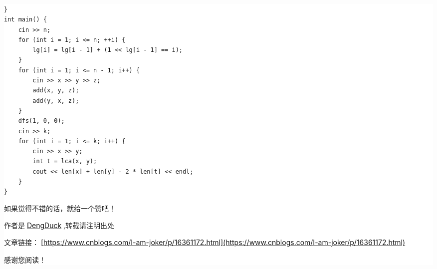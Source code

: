     }
    int main() {
        cin >> n;
        for (int i = 1; i <= n; ++i) {
            lg[i] = lg[i - 1] + (1 << lg[i - 1] == i);
        }
        for (int i = 1; i <= n - 1; i++) {
            cin >> x >> y >> z;
            add(x, y, z);
            add(y, x, z);
        }
        dfs(1, 0, 0);
        cin >> k;
        for (int i = 1; i <= k; i++) {
            cin >> x >> y;
            int t = lca(x, y);
            cout << len[x] + len[y] - 2 * len[t] << endl;
        }
    }
    

如果觉得不错的话，就给一个赞吧！

作者是 [DengDuck](https://www.cnblogs.com/I-am-joker/) ,转载请注明出处

文章链接： [https://www.cnblogs.com/I-am-joker/p/16361172.html](https://www.cnblogs.com/I-am-joker/p/16361172.html)

感谢您阅读！